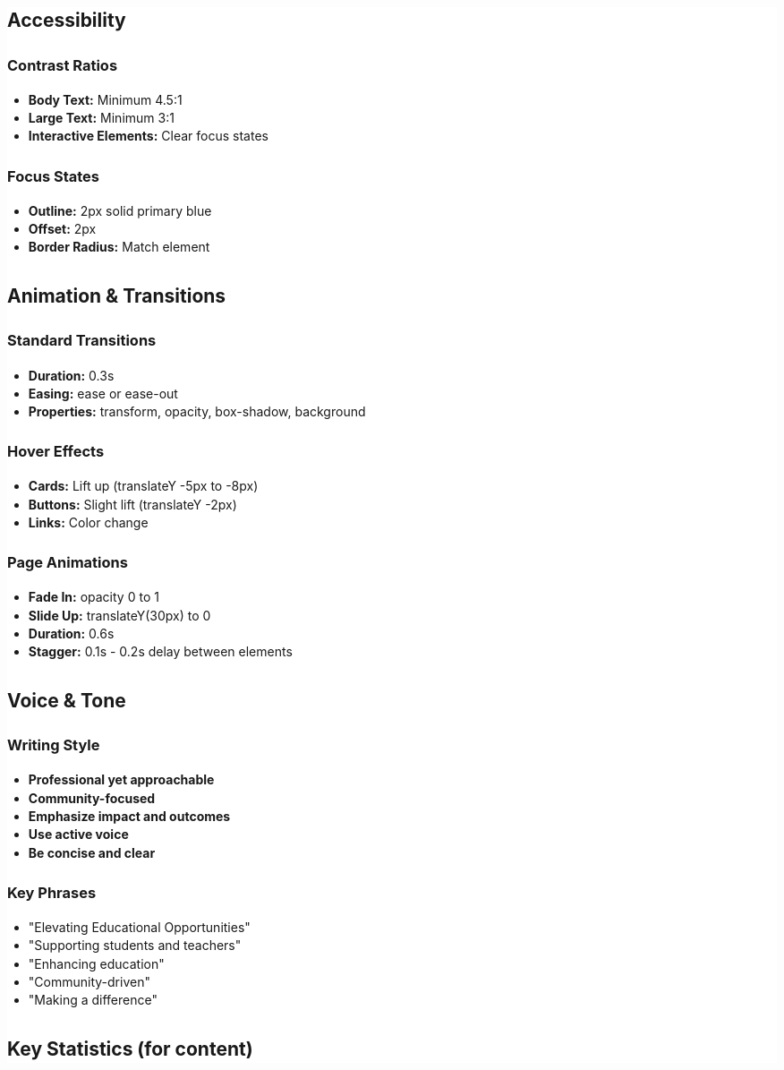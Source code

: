 ## Accessibility

### Contrast Ratios
- **Body Text:** Minimum 4.5:1
- **Large Text:** Minimum 3:1
- **Interactive Elements:** Clear focus states

### Focus States
- **Outline:** 2px solid primary blue
- **Offset:** 2px
- **Border Radius:** Match element

## Animation & Transitions

### Standard Transitions
- **Duration:** 0.3s
- **Easing:** ease or ease-out
- **Properties:** transform, opacity, box-shadow, background

### Hover Effects
- **Cards:** Lift up (translateY -5px to -8px)
- **Buttons:** Slight lift (translateY -2px)
- **Links:** Color change

### Page Animations
- **Fade In:** opacity 0 to 1
- **Slide Up:** translateY(30px) to 0
- **Duration:** 0.6s
- **Stagger:** 0.1s - 0.2s delay between elements

## Voice & Tone

### Writing Style
- **Professional yet approachable**
- **Community-focused**
- **Emphasize impact and outcomes**
- **Use active voice**
- **Be concise and clear**

### Key Phrases
- "Elevating Educational Opportunities"
- "Supporting students and teachers"
- "Enhancing education"
- "Community-driven"
- "Making a difference"

## Key Statistics (for content)
